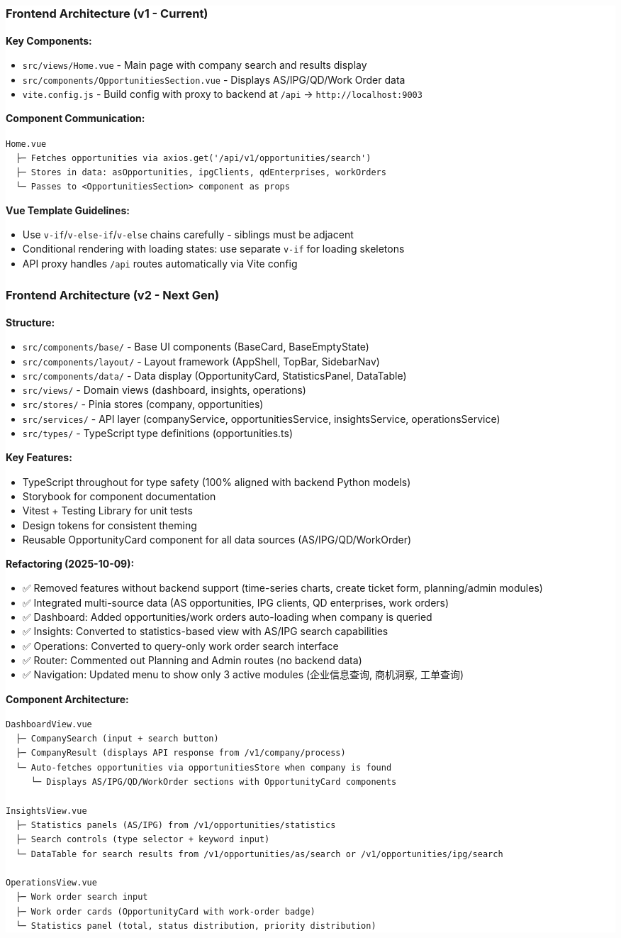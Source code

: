 ### Frontend Architecture (v1 - Current)

**Key Components:**
- `src/views/Home.vue` - Main page with company search and results display
- `src/components/OpportunitiesSection.vue` - Displays AS/IPG/QD/Work Order data
- `vite.config.js` - Build config with proxy to backend at `/api` → `http://localhost:9003`

**Component Communication:**
```
Home.vue
  ├─ Fetches opportunities via axios.get('/api/v1/opportunities/search')
  ├─ Stores in data: asOpportunities, ipgClients, qdEnterprises, workOrders
  └─ Passes to <OpportunitiesSection> component as props
```

**Vue Template Guidelines:**
- Use `v-if`/`v-else-if`/`v-else` chains carefully - siblings must be adjacent
- Conditional rendering with loading states: use separate `v-if` for loading skeletons
- API proxy handles `/api` routes automatically via Vite config

### Frontend Architecture (v2 - Next Gen)

**Structure:**
- `src/components/base/` - Base UI components (BaseCard, BaseEmptyState)
- `src/components/layout/` - Layout framework (AppShell, TopBar, SidebarNav)
- `src/components/data/` - Data display (OpportunityCard, StatisticsPanel, DataTable)
- `src/views/` - Domain views (dashboard, insights, operations)
- `src/stores/` - Pinia stores (company, opportunities)
- `src/services/` - API layer (companyService, opportunitiesService, insightsService, operationsService)
- `src/types/` - TypeScript type definitions (opportunities.ts)

**Key Features:**
- TypeScript throughout for type safety (100% aligned with backend Python models)
- Storybook for component documentation
- Vitest + Testing Library for unit tests
- Design tokens for consistent theming
- Reusable OpportunityCard component for all data sources (AS/IPG/QD/WorkOrder)

**Refactoring (2025-10-09):**
- ✅ Removed features without backend support (time-series charts, create ticket form, planning/admin modules)
- ✅ Integrated multi-source data (AS opportunities, IPG clients, QD enterprises, work orders)
- ✅ Dashboard: Added opportunities/work orders auto-loading when company is queried
- ✅ Insights: Converted to statistics-based view with AS/IPG search capabilities
- ✅ Operations: Converted to query-only work order search interface
- ✅ Router: Commented out Planning and Admin routes (no backend data)
- ✅ Navigation: Updated menu to show only 3 active modules (企业信息查询, 商机洞察, 工单查询)

**Component Architecture:**
```
DashboardView.vue
  ├─ CompanySearch (input + search button)
  ├─ CompanyResult (displays API response from /v1/company/process)
  └─ Auto-fetches opportunities via opportunitiesStore when company is found
     └─ Displays AS/IPG/QD/WorkOrder sections with OpportunityCard components

InsightsView.vue
  ├─ Statistics panels (AS/IPG) from /v1/opportunities/statistics
  ├─ Search controls (type selector + keyword input)
  └─ DataTable for search results from /v1/opportunities/as/search or /v1/opportunities/ipg/search

OperationsView.vue
  ├─ Work order search input
  ├─ Work order cards (OpportunityCard with work-order badge)
  └─ Statistics panel (total, status distribution, priority distribution)
```